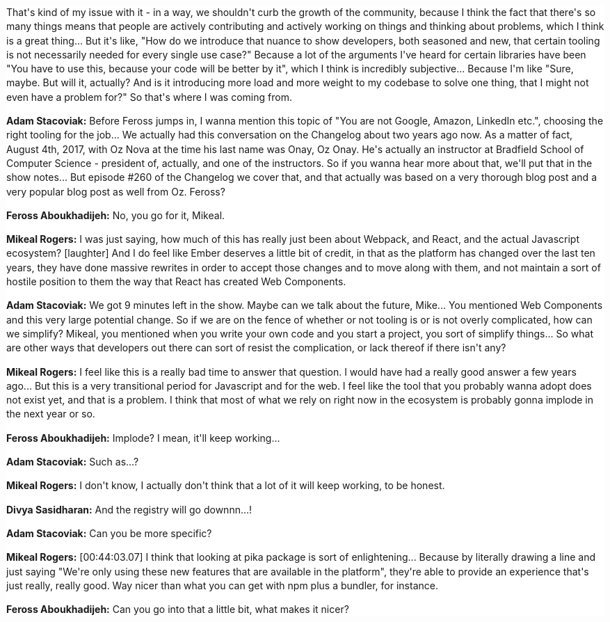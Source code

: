 That's kind of my issue with it - in a way, we shouldn't curb the growth of the community, because I think the fact that there's so many things means that people are actively contributing and actively working on things and thinking about problems, which I think is a great thing... But it's like, "How do we introduce that nuance to show developers, both seasoned and new, that certain tooling is not necessarily needed for every single use case?" Because a lot of the arguments I've heard for certain libraries have been "You have to use this, because your code will be better by it", which I think is incredibly subjective... Because I'm like "Sure, maybe. But will it, actually? And is it introducing more load and more weight to my codebase to solve one thing, that I might not even have a problem for?" So that's where I was coming from.

**Adam Stacoviak:** Before Feross jumps in, I wanna mention this topic of "You are not Google, Amazon, LinkedIn etc.", choosing the right tooling for the job... We actually had this conversation on the Changelog about two years ago now. As a matter of fact, August 4th, 2017, with Oz Nova at the time his last name was Onay, Oz Onay. He's actually an instructor at Bradfield School of Computer Science - president of, actually, and one of the instructors. So if you wanna hear more about that, we'll put that in the show notes... But episode \#260 of the Changelog we cover that, and that actually was based on a very thorough blog post and a very popular blog post as well from Oz. Feross?

**Feross Aboukhadijeh:** No, you go for it, Mikeal.

**Mikeal Rogers:** I was just saying, how much of this has really just been about Webpack, and React, and the actual Javascript ecosystem? \[laughter\] And I do feel like Ember deserves a little bit of credit, in that as the platform has changed over the last ten years, they have done massive rewrites in order to accept those changes and to move along with them, and not maintain a sort of hostile position to them the way that React has created Web Components.

**Adam Stacoviak:** We got 9 minutes left in the show. Maybe can we talk about the future, Mike... You mentioned Web Components and this very large potential change. So if we are on the fence of whether or not tooling is or is not overly complicated, how can we simplify? Mikeal, you mentioned when you write your own code and you start a project, you sort of simplify things... So what are other ways that developers out there can sort of resist the complication, or lack thereof if there isn't any?

**Mikeal Rogers:** I feel like this is a really bad time to answer that question. I would have had a really good answer a few years ago... But this is a very transitional period for Javascript and for the web. I feel like the tool that you probably wanna adopt does not exist yet, and that is a problem. I think that most of what we rely on right now in the ecosystem is probably gonna implode in the next year or so.

**Feross Aboukhadijeh:** Implode? I mean, it'll keep working...

**Adam Stacoviak:** Such as...?

**Mikeal Rogers:** I don't know, I actually don't think that a lot of it will keep working, to be honest.

**Divya Sasidharan:** And the registry will go downnn...!

**Adam Stacoviak:** Can you be more specific?

**Mikeal Rogers:** \[00:44:03.07\] I think that looking at pika package is sort of enlightening... Because by literally drawing a line and just saying "We're only using these new features that are available in the platform", they're able to provide an experience that's just really, really good. Way nicer than what you can get with npm plus a bundler, for instance.

**Feross Aboukhadijeh:** Can you go into that a little bit, what makes it nicer?

